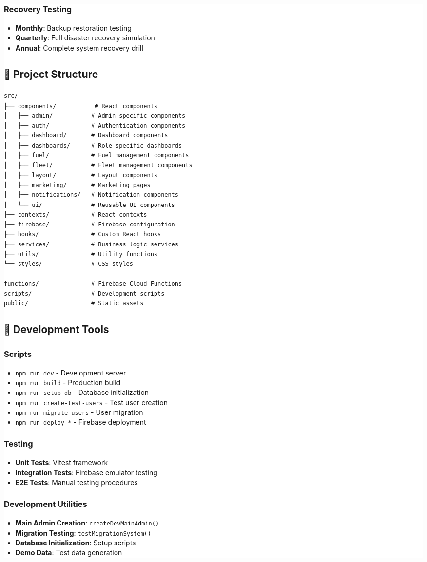 ### Recovery Testing
- **Monthly**: Backup restoration testing
- **Quarterly**: Full disaster recovery simulation
- **Annual**: Complete system recovery drill

## 📁 Project Structure

```
src/
├── components/           # React components
│   ├── admin/           # Admin-specific components
│   ├── auth/            # Authentication components
│   ├── dashboard/       # Dashboard components
│   ├── dashboards/      # Role-specific dashboards
│   ├── fuel/            # Fuel management components
│   ├── fleet/           # Fleet management components
│   ├── layout/          # Layout components
│   ├── marketing/       # Marketing pages
│   ├── notifications/   # Notification components
│   └── ui/              # Reusable UI components
├── contexts/            # React contexts
├── firebase/            # Firebase configuration
├── hooks/               # Custom React hooks
├── services/            # Business logic services
├── utils/               # Utility functions
└── styles/              # CSS styles

functions/               # Firebase Cloud Functions
scripts/                 # Development scripts
public/                  # Static assets
```

## 🔧 Development Tools

### Scripts
- `npm run dev` - Development server
- `npm run build` - Production build
- `npm run setup-db` - Database initialization
- `npm run create-test-users` - Test user creation
- `npm run migrate-users` - User migration
- `npm run deploy-*` - Firebase deployment

### Testing
- **Unit Tests**: Vitest framework
- **Integration Tests**: Firebase emulator testing
- **E2E Tests**: Manual testing procedures

### Development Utilities
- **Main Admin Creation**: `createDevMainAdmin()`
- **Migration Testing**: `testMigrationSystem()`
- **Database Initialization**: Setup scripts
- **Demo Data**: Test data generation
